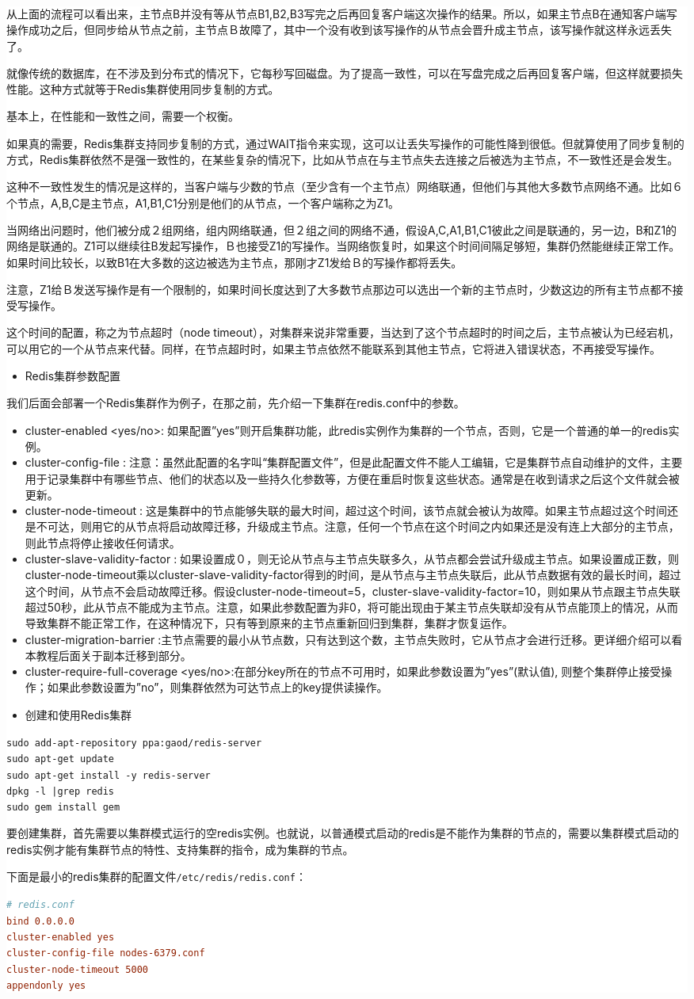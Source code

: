 从上面的流程可以看出来，主节点B并没有等从节点B1,B2,B3写完之后再回复客户端这次操作的结果。所以，如果主节点B在通知客户端写操作成功之后，但同步给从节点之前，主节点Ｂ故障了，其中一个没有收到该写操作的从节点会晋升成主节点，该写操作就这样永远丢失了。

就像传统的数据库，在不涉及到分布式的情况下，它每秒写回磁盘。为了提高一致性，可以在写盘完成之后再回复客户端，但这样就要损失性能。这种方式就等于Redis集群使用同步复制的方式。

基本上，在性能和一致性之间，需要一个权衡。

如果真的需要，Redis集群支持同步复制的方式，通过WAIT指令来实现，这可以让丢失写操作的可能性降到很低。但就算使用了同步复制的方式，Redis集群依然不是强一致性的，在某些复杂的情况下，比如从节点在与主节点失去连接之后被选为主节点，不一致性还是会发生。

这种不一致性发生的情况是这样的，当客户端与少数的节点（至少含有一个主节点）网络联通，但他们与其他大多数节点网络不通。比如６个节点，A,B,C是主节点，A1,B1,C1分别是他们的从节点，一个客户端称之为Z1。

当网络出问题时，他们被分成２组网络，组内网络联通，但２组之间的网络不通，假设A,C,A1,B1,C1彼此之间是联通的，另一边，B和Z1的网络是联通的。Z1可以继续往B发起写操作，Ｂ也接受Z1的写操作。当网络恢复时，如果这个时间间隔足够短，集群仍然能继续正常工作。如果时间比较长，以致B1在大多数的这边被选为主节点，那刚才Z1发给Ｂ的写操作都将丢失。

注意，Z1给Ｂ发送写操作是有一个限制的，如果时间长度达到了大多数节点那边可以选出一个新的主节点时，少数这边的所有主节点都不接受写操作。

这个时间的配置，称之为节点超时（node timeout），对集群来说非常重要，当达到了这个节点超时的时间之后，主节点被认为已经宕机，可以用它的一个从节点来代替。同样，在节点超时时，如果主节点依然不能联系到其他主节点，它将进入错误状态，不再接受写操作。

* Redis集群参数配置

我们后面会部署一个Redis集群作为例子，在那之前，先介绍一下集群在redis.conf中的参数。

- cluster-enabled <yes/no>: 如果配置”yes”则开启集群功能，此redis实例作为集群的一个节点，否则，它是一个普通的单一的redis实例。
- cluster-config-file <filename>: 注意：虽然此配置的名字叫“集群配置文件”，但是此配置文件不能人工编辑，它是集群节点自动维护的文件，主要用于记录集群中有哪些节点、他们的状态以及一些持久化参数等，方便在重启时恢复这些状态。通常是在收到请求之后这个文件就会被更新。
- cluster-node-timeout <milliseconds>: 这是集群中的节点能够失联的最大时间，超过这个时间，该节点就会被认为故障。如果主节点超过这个时间还是不可达，则用它的从节点将启动故障迁移，升级成主节点。注意，任何一个节点在这个时间之内如果还是没有连上大部分的主节点，则此节点将停止接收任何请求。
- cluster-slave-validity-factor <factor>: 如果设置成０，则无论从节点与主节点失联多久，从节点都会尝试升级成主节点。如果设置成正数，则cluster-node-timeout乘以cluster-slave-validity-factor得到的时间，是从节点与主节点失联后，此从节点数据有效的最长时间，超过这个时间，从节点不会启动故障迁移。假设cluster-node-timeout=5，cluster-slave-validity-factor=10，则如果从节点跟主节点失联超过50秒，此从节点不能成为主节点。注意，如果此参数配置为非0，将可能出现由于某主节点失联却没有从节点能顶上的情况，从而导致集群不能正常工作，在这种情况下，只有等到原来的主节点重新回归到集群，集群才恢复运作。
- cluster-migration-barrier <count>:主节点需要的最小从节点数，只有达到这个数，主节点失败时，它从节点才会进行迁移。更详细介绍可以看本教程后面关于副本迁移到部分。
- cluster-require-full-coverage <yes/no>:在部分key所在的节点不可用时，如果此参数设置为”yes”(默认值), 则整个集群停止接受操作；如果此参数设置为”no”，则集群依然为可达节点上的key提供读操作。

* 创建和使用Redis集群

```shell
sudo add-apt-repository ppa:gaod/redis-server
sudo apt-get update
sudo apt-get install -y redis-server
dpkg -l |grep redis
sudo gem install gem
```


要创建集群，首先需要以集群模式运行的空redis实例。也就说，以普通模式启动的redis是不能作为集群的节点的，需要以集群模式启动的redis实例才能有集群节点的特性、支持集群的指令，成为集群的节点。

下面是最小的redis集群的配置文件`/etc/redis/redis.conf`：
```conf
# redis.conf
bind 0.0.0.0
cluster-enabled yes
cluster-config-file nodes-6379.conf
cluster-node-timeout 5000
appendonly yes
```
